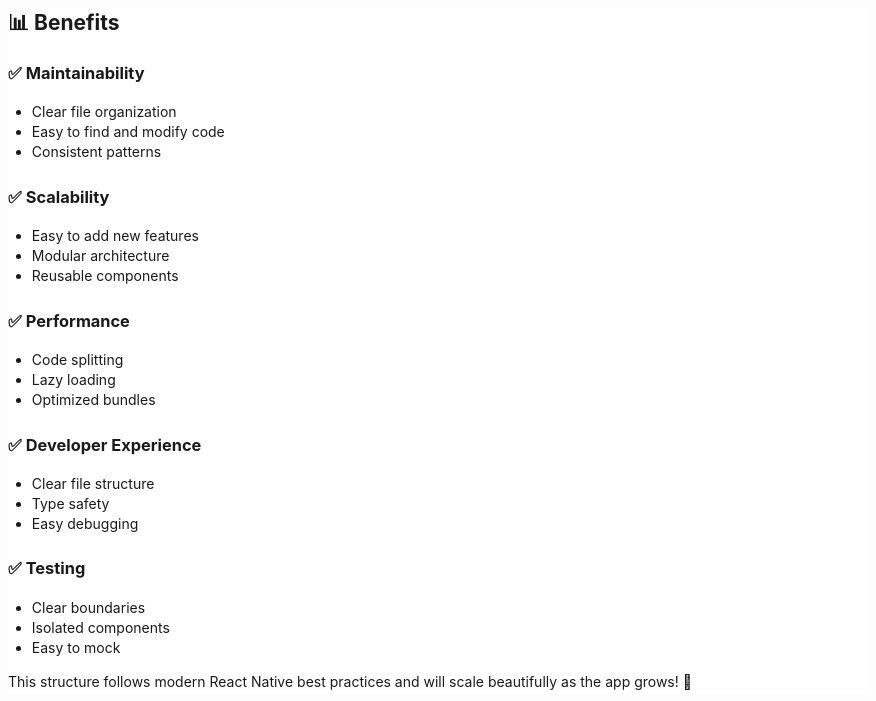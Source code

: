 ## 📊 Benefits

### ✅ **Maintainability**
- Clear file organization
- Easy to find and modify code
- Consistent patterns

### ✅ **Scalability**
- Easy to add new features
- Modular architecture
- Reusable components

### ✅ **Performance**
- Code splitting
- Lazy loading
- Optimized bundles

### ✅ **Developer Experience**
- Clear file structure
- Type safety
- Easy debugging

### ✅ **Testing**
- Clear boundaries
- Isolated components
- Easy to mock

This structure follows modern React Native best practices and will scale beautifully as the app grows! 🚀 